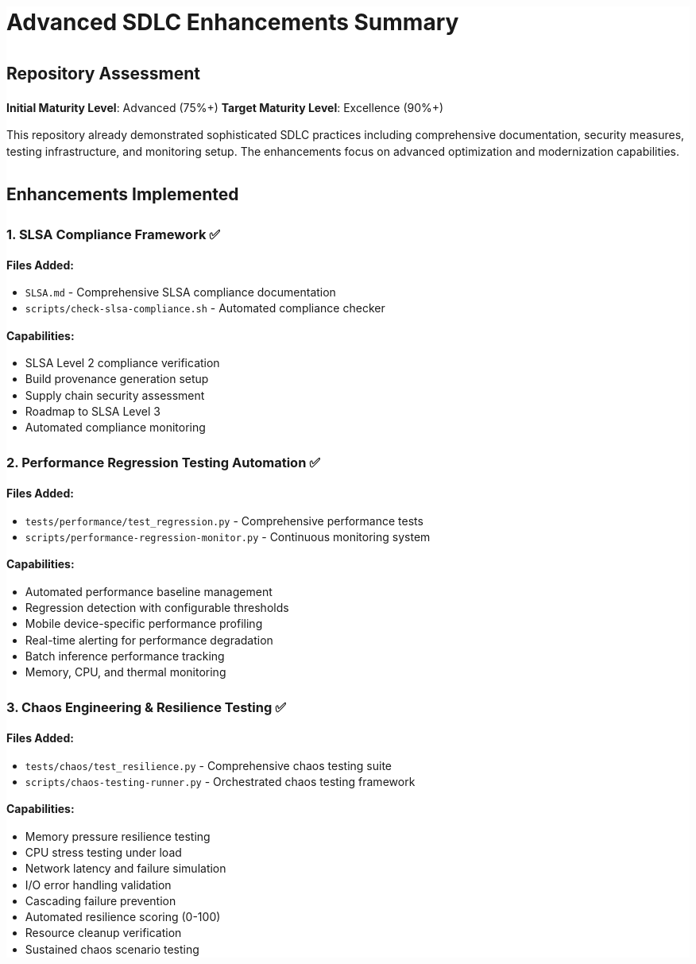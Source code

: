 # Advanced SDLC Enhancements Summary

## Repository Assessment

**Initial Maturity Level**: Advanced (75%+)
**Target Maturity Level**: Excellence (90%+)

This repository already demonstrated sophisticated SDLC practices including comprehensive documentation, security measures, testing infrastructure, and monitoring setup. The enhancements focus on advanced optimization and modernization capabilities.

## Enhancements Implemented

### 1. SLSA Compliance Framework ✅

**Files Added:**
- `SLSA.md` - Comprehensive SLSA compliance documentation
- `scripts/check-slsa-compliance.sh` - Automated compliance checker

**Capabilities:**
- SLSA Level 2 compliance verification
- Build provenance generation setup
- Supply chain security assessment
- Roadmap to SLSA Level 3
- Automated compliance monitoring

### 2. Performance Regression Testing Automation ✅

**Files Added:**
- `tests/performance/test_regression.py` - Comprehensive performance tests
- `scripts/performance-regression-monitor.py` - Continuous monitoring system

**Capabilities:**
- Automated performance baseline management
- Regression detection with configurable thresholds
- Mobile device-specific performance profiling
- Real-time alerting for performance degradation
- Batch inference performance tracking
- Memory, CPU, and thermal monitoring

### 3. Chaos Engineering & Resilience Testing ✅

**Files Added:**
- `tests/chaos/test_resilience.py` - Comprehensive chaos testing suite
- `scripts/chaos-testing-runner.py` - Orchestrated chaos testing framework

**Capabilities:**
- Memory pressure resilience testing
- CPU stress testing under load
- Network latency and failure simulation
- I/O error handling validation
- Cascading failure prevention
- Automated resilience scoring (0-100)
- Resource cleanup verification
- Sustained chaos scenario testing
